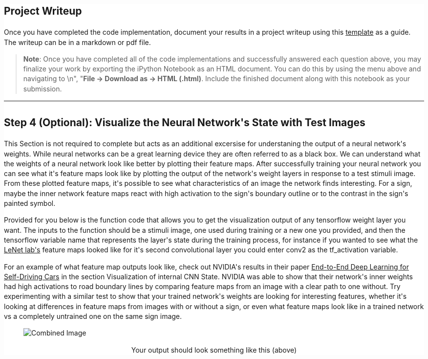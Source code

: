 
## Project Writeup

Once you have completed the code implementation, document your results in a project writeup using this [template](https://github.com/udacity/CarND-Traffic-Sign-Classifier-Project/blob/master/writeup_template.md) as a guide. The writeup can be in a markdown or pdf file. 

> **Note**: Once you have completed all of the code implementations and successfully answered each question above, you may finalize your work by exporting the iPython Notebook as an HTML document. You can do this by using the menu above and navigating to  \n",
    "**File -> Download as -> HTML (.html)**. Include the finished document along with this notebook as your submission.

---

## Step 4 (Optional): Visualize the Neural Network's State with Test Images

 This Section is not required to complete but acts as an additional excersise for understaning the output of a neural network's weights. While neural networks can be a great learning device they are often referred to as a black box. We can understand what the weights of a neural network look like better by plotting their feature maps. After successfully training your neural network you can see what it's feature maps look like by plotting the output of the network's weight layers in response to a test stimuli image. From these plotted feature maps, it's possible to see what characteristics of an image the network finds interesting. For a sign, maybe the inner network feature maps react with high activation to the sign's boundary outline or to the contrast in the sign's painted symbol.

 Provided for you below is the function code that allows you to get the visualization output of any tensorflow weight layer you want. The inputs to the function should be a stimuli image, one used during training or a new one you provided, and then the tensorflow variable name that represents the layer's state during the training process, for instance if you wanted to see what the [LeNet lab's](https://classroom.udacity.com/nanodegrees/nd013/parts/fbf77062-5703-404e-b60c-95b78b2f3f9e/modules/6df7ae49-c61c-4bb2-a23e-6527e69209ec/lessons/601ae704-1035-4287-8b11-e2c2716217ad/concepts/d4aca031-508f-4e0b-b493-e7b706120f81) feature maps looked like for it's second convolutional layer you could enter conv2 as the tf_activation variable.

For an example of what feature map outputs look like, check out NVIDIA's results in their paper [End-to-End Deep Learning for Self-Driving Cars](https://devblogs.nvidia.com/parallelforall/deep-learning-self-driving-cars/) in the section Visualization of internal CNN State. NVIDIA was able to show that their network's inner weights had high activations to road boundary lines by comparing feature maps from an image with a clear path to one without. Try experimenting with a similar test to show that your trained network's weights are looking for interesting features, whether it's looking at differences in feature maps from images with or without a sign, or even what feature maps look like in a trained network vs a completely untrained one on the same sign image.

<figure>
 <img src="../visualize_cnn.png" width="380" alt="Combined Image" />
 <figcaption>
 <p></p> 
 <p style="text-align: center;"> Your output should look something like this (above)</p> 
 </figcaption>
</figure>
 <p></p> 
